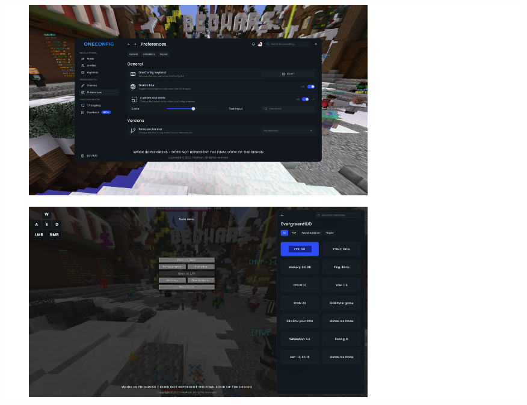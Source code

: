 <figure><img src=".gitbook/assets/image (2).png" alt="" width="563"><figcaption></figcaption></figure>

<figure><img src=".gitbook/assets/image (3).png" alt="" width="563"><figcaption></figcaption></figure>
